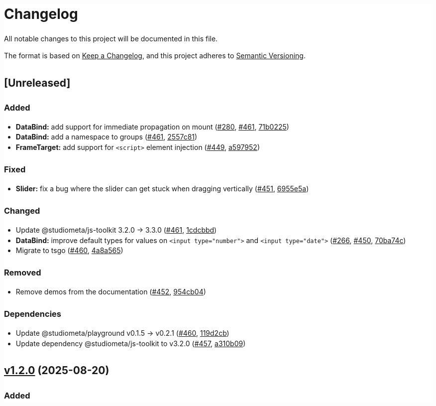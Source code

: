 # Changelog

All notable changes to this project will be documented in this file.

The format is based on [Keep a Changelog](https://keepachangelog.com/en/1.0.0/), and this project adheres to [Semantic Versioning](https://semver.org/spec/v2.0.0.html).

## [Unreleased]

### Added

- **DataBind:** add support for immediate propagation on mount ([#280](https://github.com/studiometa/ui/issues/280), [#461](https://github.com/studiometa/ui/pull/461), [71b0225](https://github.com/studiometa/ui/commit/71b0225))
- **DataBind:** add a namespace to groups ([#461](https://github.com/studiometa/ui/pull/461), [2557c81](https://github.com/studiometa/ui/commit/2557c81))
- **FrameTarget:** add support for `<script>` element injection ([#449](https://github.com/studiometa/ui/pull/449), [a597952](https://github.com/studiometa/ui/commit/a597952))

### Fixed

- **Slider:** fix a bug where the slider can get stuck when dragging vertically ([#451](https://github.com/studiometa/ui/pull/451), [6955e5a](https://github.com/studiometa/ui/commit/6955e5a))

### Changed

- Update @studiometa/js-toolkit 3.2.0 → 3.3.0 ([#461](https://github.com/studiometa/ui/pull/461), [1cdcbbd](https://github.com/studiometa/ui/commit/1cdcbbd))
- **DataBind:** improve default types for values on `<input type="number">` and `<input type="date">` ([#266](https://github.com/studiometa/ui/issues/266), [#450](https://github.com/studiometa/ui/pull/450), [70ba74c](https://github.com/studiometa/ui/commit/70ba74c))
- Migrate to tsgo ([#460](https://github.com/studiometa/ui/pull/460), [4a8a565](https://github.com/studiometa/ui/commit/4a8a565))

### Removed

- Remove demos from the documentation ([#452](https://github.com/studiometa/ui/pull/452), [954cb04](https://github.com/studiometa/ui/commit/954cb04))

### Dependencies

- Update @studiometa/playground v0.1.5 → v0.2.1 ([#460](https://github.com/studiometa/ui/pull/460), [119d2cb](https://github.com/studiometa/ui/commit/119d2cb))
- Update dependency @studiometa/js-toolkit to v3.2.0 ([#457](https://github.com/studiometa/ui/pull/457), [a310b09](https://github.com/studiometa/ui/commit/a310b09))

## [v1.2.0](https://github.com/studiometa/ui/compare/1.1.1..1.2.0) (2025-08-20)

### Added
